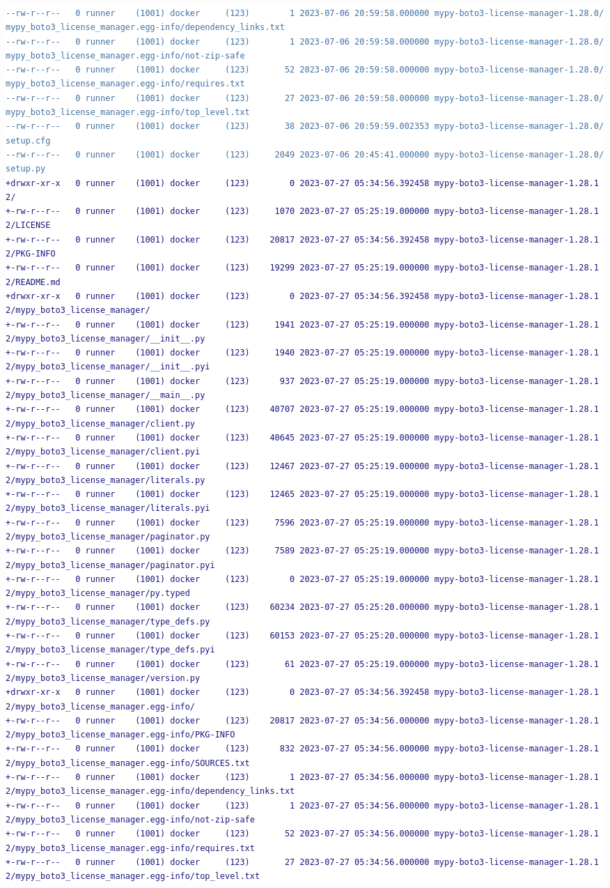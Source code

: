 ```diff
--rw-r--r--   0 runner    (1001) docker     (123)        1 2023-07-06 20:59:58.000000 mypy-boto3-license-manager-1.28.0/mypy_boto3_license_manager.egg-info/dependency_links.txt
--rw-r--r--   0 runner    (1001) docker     (123)        1 2023-07-06 20:59:58.000000 mypy-boto3-license-manager-1.28.0/mypy_boto3_license_manager.egg-info/not-zip-safe
--rw-r--r--   0 runner    (1001) docker     (123)       52 2023-07-06 20:59:58.000000 mypy-boto3-license-manager-1.28.0/mypy_boto3_license_manager.egg-info/requires.txt
--rw-r--r--   0 runner    (1001) docker     (123)       27 2023-07-06 20:59:58.000000 mypy-boto3-license-manager-1.28.0/mypy_boto3_license_manager.egg-info/top_level.txt
--rw-r--r--   0 runner    (1001) docker     (123)       38 2023-07-06 20:59:59.002353 mypy-boto3-license-manager-1.28.0/setup.cfg
--rw-r--r--   0 runner    (1001) docker     (123)     2049 2023-07-06 20:45:41.000000 mypy-boto3-license-manager-1.28.0/setup.py
+drwxr-xr-x   0 runner    (1001) docker     (123)        0 2023-07-27 05:34:56.392458 mypy-boto3-license-manager-1.28.12/
+-rw-r--r--   0 runner    (1001) docker     (123)     1070 2023-07-27 05:25:19.000000 mypy-boto3-license-manager-1.28.12/LICENSE
+-rw-r--r--   0 runner    (1001) docker     (123)    20817 2023-07-27 05:34:56.392458 mypy-boto3-license-manager-1.28.12/PKG-INFO
+-rw-r--r--   0 runner    (1001) docker     (123)    19299 2023-07-27 05:25:19.000000 mypy-boto3-license-manager-1.28.12/README.md
+drwxr-xr-x   0 runner    (1001) docker     (123)        0 2023-07-27 05:34:56.392458 mypy-boto3-license-manager-1.28.12/mypy_boto3_license_manager/
+-rw-r--r--   0 runner    (1001) docker     (123)     1941 2023-07-27 05:25:19.000000 mypy-boto3-license-manager-1.28.12/mypy_boto3_license_manager/__init__.py
+-rw-r--r--   0 runner    (1001) docker     (123)     1940 2023-07-27 05:25:19.000000 mypy-boto3-license-manager-1.28.12/mypy_boto3_license_manager/__init__.pyi
+-rw-r--r--   0 runner    (1001) docker     (123)      937 2023-07-27 05:25:19.000000 mypy-boto3-license-manager-1.28.12/mypy_boto3_license_manager/__main__.py
+-rw-r--r--   0 runner    (1001) docker     (123)    40707 2023-07-27 05:25:19.000000 mypy-boto3-license-manager-1.28.12/mypy_boto3_license_manager/client.py
+-rw-r--r--   0 runner    (1001) docker     (123)    40645 2023-07-27 05:25:19.000000 mypy-boto3-license-manager-1.28.12/mypy_boto3_license_manager/client.pyi
+-rw-r--r--   0 runner    (1001) docker     (123)    12467 2023-07-27 05:25:19.000000 mypy-boto3-license-manager-1.28.12/mypy_boto3_license_manager/literals.py
+-rw-r--r--   0 runner    (1001) docker     (123)    12465 2023-07-27 05:25:19.000000 mypy-boto3-license-manager-1.28.12/mypy_boto3_license_manager/literals.pyi
+-rw-r--r--   0 runner    (1001) docker     (123)     7596 2023-07-27 05:25:19.000000 mypy-boto3-license-manager-1.28.12/mypy_boto3_license_manager/paginator.py
+-rw-r--r--   0 runner    (1001) docker     (123)     7589 2023-07-27 05:25:19.000000 mypy-boto3-license-manager-1.28.12/mypy_boto3_license_manager/paginator.pyi
+-rw-r--r--   0 runner    (1001) docker     (123)        0 2023-07-27 05:25:19.000000 mypy-boto3-license-manager-1.28.12/mypy_boto3_license_manager/py.typed
+-rw-r--r--   0 runner    (1001) docker     (123)    60234 2023-07-27 05:25:20.000000 mypy-boto3-license-manager-1.28.12/mypy_boto3_license_manager/type_defs.py
+-rw-r--r--   0 runner    (1001) docker     (123)    60153 2023-07-27 05:25:20.000000 mypy-boto3-license-manager-1.28.12/mypy_boto3_license_manager/type_defs.pyi
+-rw-r--r--   0 runner    (1001) docker     (123)       61 2023-07-27 05:25:19.000000 mypy-boto3-license-manager-1.28.12/mypy_boto3_license_manager/version.py
+drwxr-xr-x   0 runner    (1001) docker     (123)        0 2023-07-27 05:34:56.392458 mypy-boto3-license-manager-1.28.12/mypy_boto3_license_manager.egg-info/
+-rw-r--r--   0 runner    (1001) docker     (123)    20817 2023-07-27 05:34:56.000000 mypy-boto3-license-manager-1.28.12/mypy_boto3_license_manager.egg-info/PKG-INFO
+-rw-r--r--   0 runner    (1001) docker     (123)      832 2023-07-27 05:34:56.000000 mypy-boto3-license-manager-1.28.12/mypy_boto3_license_manager.egg-info/SOURCES.txt
+-rw-r--r--   0 runner    (1001) docker     (123)        1 2023-07-27 05:34:56.000000 mypy-boto3-license-manager-1.28.12/mypy_boto3_license_manager.egg-info/dependency_links.txt
+-rw-r--r--   0 runner    (1001) docker     (123)        1 2023-07-27 05:34:56.000000 mypy-boto3-license-manager-1.28.12/mypy_boto3_license_manager.egg-info/not-zip-safe
+-rw-r--r--   0 runner    (1001) docker     (123)       52 2023-07-27 05:34:56.000000 mypy-boto3-license-manager-1.28.12/mypy_boto3_license_manager.egg-info/requires.txt
+-rw-r--r--   0 runner    (1001) docker     (123)       27 2023-07-27 05:34:56.000000 mypy-boto3-license-manager-1.28.12/mypy_boto3_license_manager.egg-info/top_level.txt
```